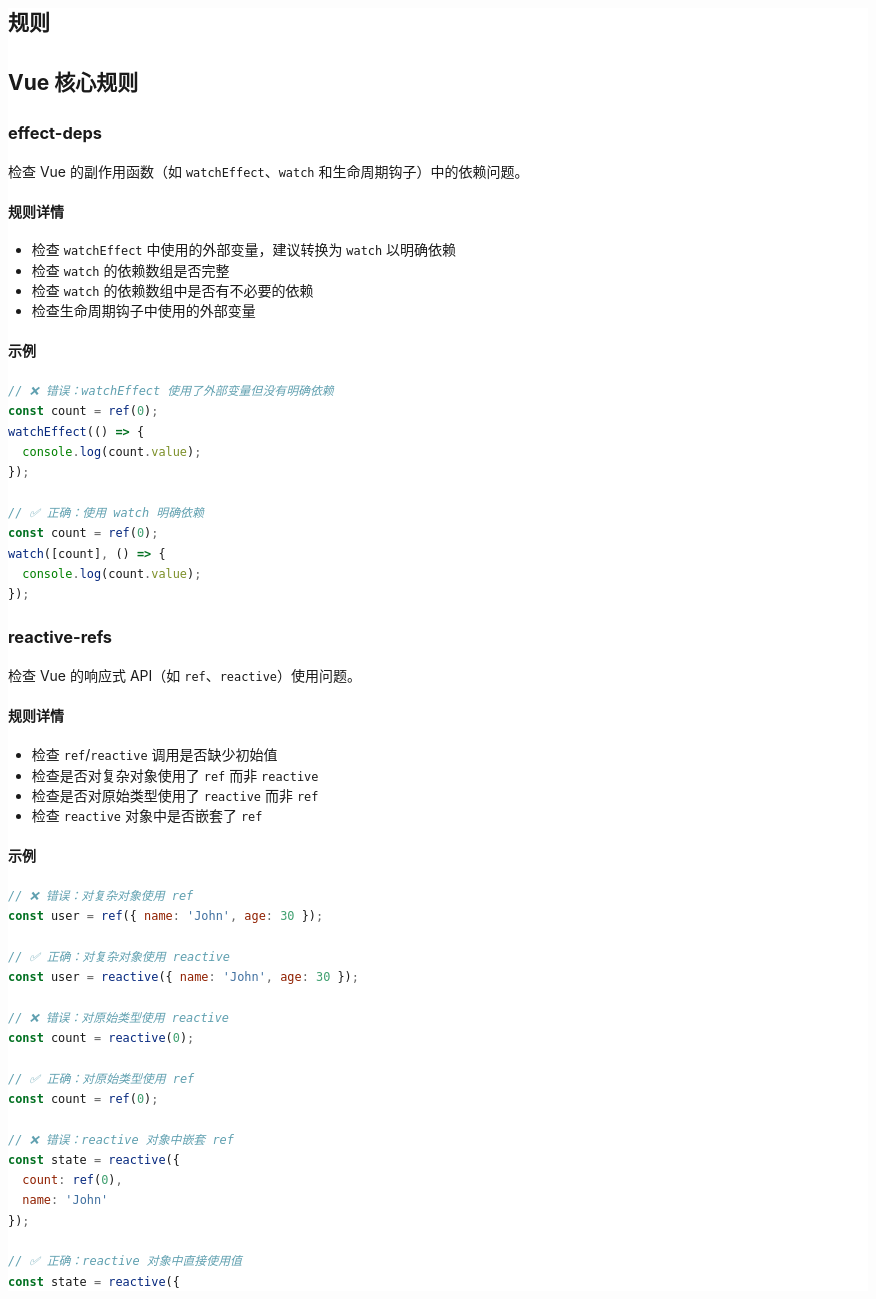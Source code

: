 ## 规则

## Vue 核心规则

### effect-deps

检查 Vue 的副作用函数（如 `watchEffect`、`watch` 和生命周期钩子）中的依赖问题。

#### 规则详情

- 检查 `watchEffect` 中使用的外部变量，建议转换为 `watch` 以明确依赖
- 检查 `watch` 的依赖数组是否完整
- 检查 `watch` 的依赖数组中是否有不必要的依赖
- 检查生命周期钩子中使用的外部变量

#### 示例

```js
// ❌ 错误：watchEffect 使用了外部变量但没有明确依赖
const count = ref(0);
watchEffect(() => {
  console.log(count.value);
});

// ✅ 正确：使用 watch 明确依赖
const count = ref(0);
watch([count], () => {
  console.log(count.value);
});
```

### reactive-refs

检查 Vue 的响应式 API（如 `ref`、`reactive`）使用问题。

#### 规则详情

- 检查 `ref`/`reactive` 调用是否缺少初始值
- 检查是否对复杂对象使用了 `ref` 而非 `reactive`
- 检查是否对原始类型使用了 `reactive` 而非 `ref`
- 检查 `reactive` 对象中是否嵌套了 `ref`

#### 示例

```js
// ❌ 错误：对复杂对象使用 ref
const user = ref({ name: 'John', age: 30 });

// ✅ 正确：对复杂对象使用 reactive
const user = reactive({ name: 'John', age: 30 });

// ❌ 错误：对原始类型使用 reactive
const count = reactive(0);

// ✅ 正确：对原始类型使用 ref
const count = ref(0);

// ❌ 错误：reactive 对象中嵌套 ref
const state = reactive({
  count: ref(0),
  name: 'John'
});

// ✅ 正确：reactive 对象中直接使用值
const state = reactive({
```
